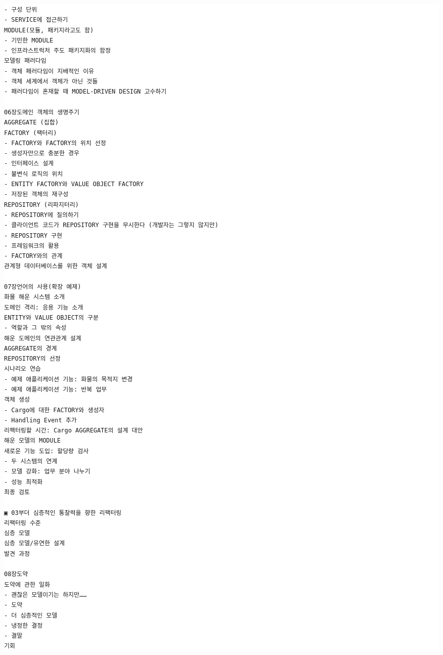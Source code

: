 ```
- 구성 단위
- SERVICE에 접근하기
MODULE(모듈, 패키지라고도 함)
- 기민한 MODULE
- 인프라스트럭처 주도 패키지화의 함정
모델링 패러다임
- 객체 패러다임이 지배적인 이유
- 객체 세계에서 객체가 아닌 것들
- 패러다임이 혼재할 때 MODEL-DRIVEN DESIGN 고수하기

06장도메인 객체의 생명주기
AGGREGATE (집합)
FACTORY (팩터리)
- FACTORY와 FACTORY의 위치 선정
- 생성자만으로 충분한 경우
- 인터페이스 설계
- 불변식 로직의 위치
- ENTITY FACTORY와 VALUE OBJECT FACTORY
- 저장된 객체의 재구성
REPOSITORY (리파지터리)
- REPOSITORY에 질의하기
- 클라이언트 코드가 REPOSITORY 구현을 무시한다 (개발자는 그렇지 않지만)
- REPOSITORY 구현
- 프레임워크의 활용
- FACTORY와의 관계
관계형 데이터베이스를 위한 객체 설계

07장언어의 사용(확장 예제)
화물 해운 시스템 소개
도메인 격리: 응용 기능 소개
ENTITY와 VALUE OBJECT의 구분
- 역할과 그 밖의 속성
해운 도메인의 연관관계 설계
AGGREGATE의 경계
REPOSITORY의 선정
시나리오 연습
- 예제 애플리케이션 기능: 화물의 목적지 변경
- 예제 애플리케이션 기능: 반복 업무
객체 생성
- Cargo에 대한 FACTORY와 생성자
- Handling Event 추가
리팩터링할 시간: Cargo AGGREGATE의 설계 대안
해운 모델의 MODULE
새로운 기능 도입: 할당량 검사
- 두 시스템의 연계
- 모델 강화: 업무 분야 나누기
- 성능 최적화
최종 검토

▣ 03부더 심층적인 통찰력을 향한 리팩터링
리팩터링 수준
심층 모델
심층 모델/유연한 설계
발견 과정

08장도약
도약에 관한 일화
- 괜찮은 모델이기는 하지만……
- 도약
- 더 심층적인 모델
- 냉정한 결정
- 결말
기회
```